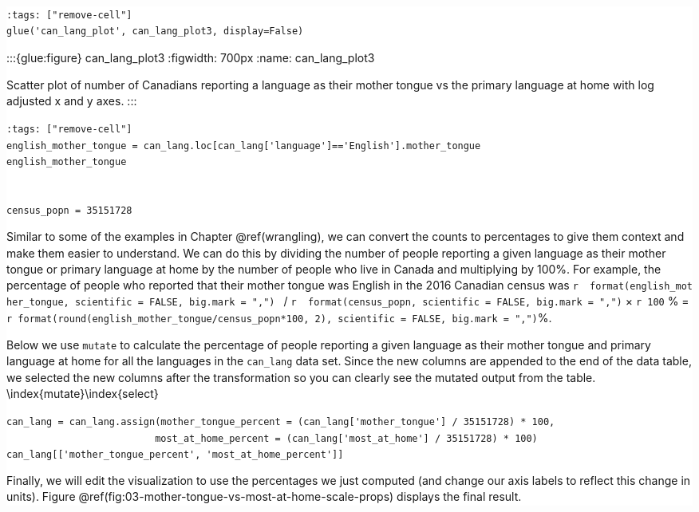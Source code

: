 ```{code-cell} ipython3
:tags: ["remove-cell"]
glue('can_lang_plot', can_lang_plot3, display=False)
```

:::{glue:figure} can_lang_plot3
:figwidth: 700px 
:name: can_lang_plot3

Scatter plot of number of Canadians reporting a language as their mother tongue vs the primary language at home with log adjusted x and y axes.
:::



```{code-cell} ipython3
:tags: ["remove-cell"]
english_mother_tongue = can_lang.loc[can_lang['language']=='English'].mother_tongue
english_mother_tongue 


census_popn = 35151728
```

Similar to some of the examples in Chapter \@ref(wrangling), 
we can convert the counts to percentages to give them context 
and make them easier to understand.
We can do this by dividing the number of people reporting a given language 
as their mother tongue or primary language at home 
by the number of people who live in Canada and multiplying by 100\%. 
For example, 
the percentage of people who reported that their mother tongue was English 
in the 2016 Canadian census 
was `r  format(english_mother_tongue, scientific = FALSE, big.mark = ",") ` 
/ `r  format(census_popn, scientific = FALSE, big.mark = ",")` $\times$ 
`r 100` \% =
`r format(round(english_mother_tongue/census_popn*100, 2), scientific = FALSE, big.mark = ",")`\%.

Below we use `mutate` to calculate the percentage of people reporting a given
language as their mother tongue and primary language at home for all the
languages in the `can_lang` data set. Since the new columns are appended to the
end of the data table, we selected the new columns after the transformation so
you can clearly see the mutated output from the table.
\index{mutate}\index{select}



```{code-cell} ipython3
can_lang = can_lang.assign(mother_tongue_percent = (can_lang['mother_tongue'] / 35151728) * 100,
                          most_at_home_percent = (can_lang['most_at_home'] / 35151728) * 100)
can_lang[['mother_tongue_percent', 'most_at_home_percent']]

```

Finally, we will edit the visualization to use the percentages we just computed
(and change our axis labels to reflect this change in 
units). Figure \@ref(fig:03-mother-tongue-vs-most-at-home-scale-props) displays
the final result.
